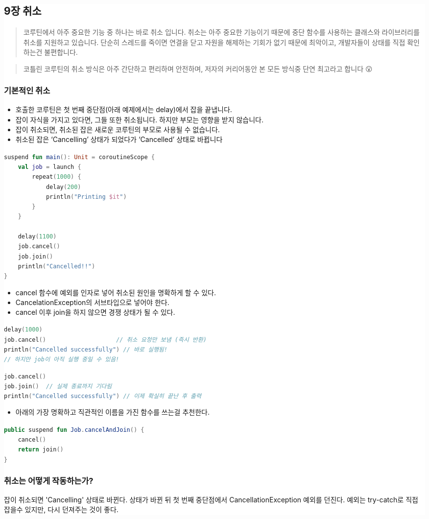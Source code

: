 
## 9장 취소
> 코루틴에서 아주 중요한 기능 중 하나는 바로 취소 입니다.
> 취소는 아주 중요한 기능이기 때문에 중단 함수를 사용하는 클래스와 라이브러리를 취소를 지원하고 있습니다. 단순히 스레드를 죽이면 연결을 닫고 자원을 해제하는 기회가 없기 때문에 최악이고, 개발자들이 상태를 직접 확인하는건 불편합니다.

> 코틀린 코루틴의 취소 방식은 아주 간단하고 편리하며 안전하며, 저자의 커리어동안 본 모든 방식중 단연 최고라고 합니다 😮

### 기본적인 취소
- 호출한 코루틴은 첫 번째 중단점(아래 예제에서는 delay)에서 잡을 끝냅니다.
- 잡이 자식을 가지고 있다면, 그들 또한 취소됩니다. 하지만 부모는 영향을 받지 않습니다.
- 잡이 취소되면, 취소된 잡은 새로운 코루틴의 부모로 사용될 수 없습니다.
- 취소된 잡은 ‘Cancelling’ 상태가 되었다가 ‘Cancelled’ 상태로 바뀝니다

```kotlin
suspend fun main(): Unit = coroutineScope {
    val job = launch {
        repeat(1000) {
            delay(200)
            println("Printing $it")
        }
    }

    delay(1100)
    job.cancel()
    job.join()
    println("Cancelled!!")
}
```
- cancel 함수에 예외를 인자로 넣어 취소된 원인을 명확하게 할 수 있다.
- CancelationException의 서브타입으로 넣어야 한다.
- cancel 이후 join을 하지 않으면 경쟁 상태가 될 수 있다.
```kotlin
delay(1000)
job.cancel()                    // 취소 요청만 보냄 (즉시 반환)
println("Cancelled successfully") // 바로 실행됨!
// 하지만 job이 아직 실행 중일 수 있음!
```

```kotlin
job.cancel()
job.join()  // 실제 종료까지 기다림
println("Cancelled successfully") // 이제 확실히 끝난 후 출력
```

- 아래의 가장 명확하고 직관적인 이름을 가진 함수를 쓰는걸 추천한다.
```kotlin
public suspend fun Job.cancelAndJoin() {
    cancel()
    return join()
}
```

### 취소는 어떻게 작동하는가?
잡이 취소되면 'Cancelling' 상태로 바뀐다. 상태가 바뀐 뒤 첫 번째 중단점에서 CancellationException 예외를 던진다. 예외는 try-catch로 직접 잡을수 있지만, 다시 던져주는 것이 좋다.
